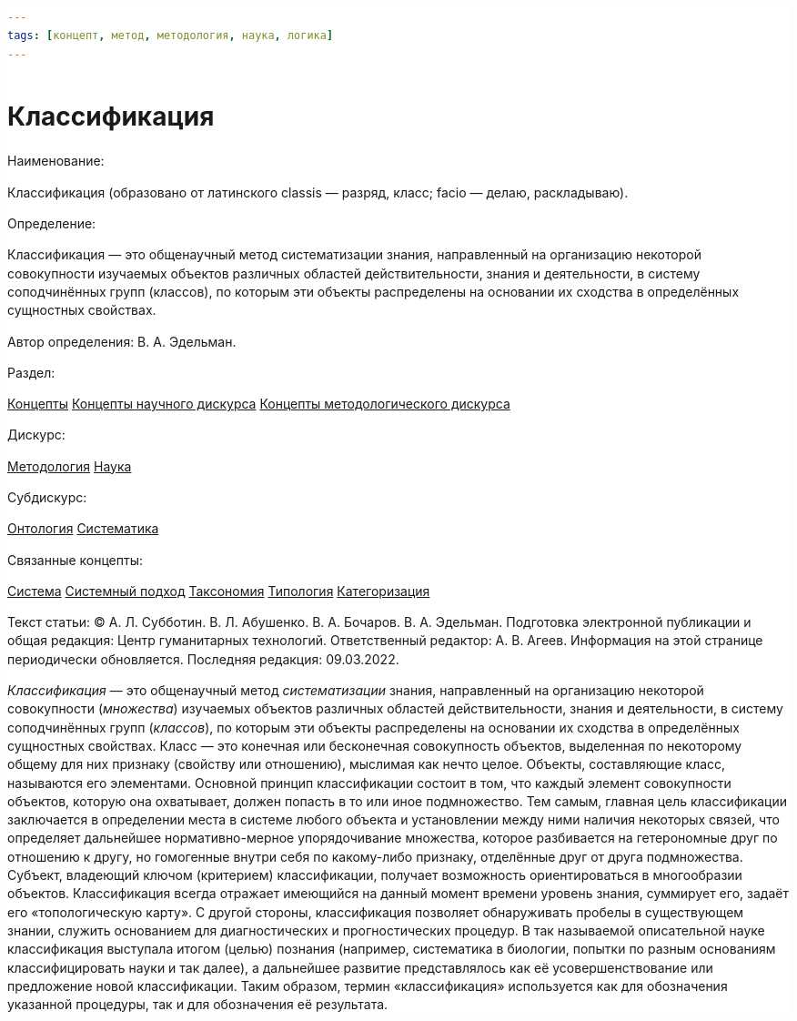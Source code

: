 ```yaml
---
tags: [концепт, метод, методология, наука, логика]
---
```

# Классификация

Наименование:

Классификация (образовано от латинского classis — разряд, класс; facio — делаю, раскладываю).

Определение:

Классификация — это общенаучный метод систематизации знания, направленный на организацию некоторой совокупности изучаемых объектов различных областей действительности, знания и деятельности, в систему соподчинённых групп (классов), по которым эти объекты распределены на основании их сходства в определённых сущностных свойствах.

Автор определения: В. А. Эдельман.

Раздел:

[Концепты](https://gtmarket.ru/concepts/)  [Концепты научного дискурса](https://gtmarket.ru/concepts/scientific-concepts) [Концепты методологического дискурса](https://gtmarket.ru/concepts/methodological-concepts)

Дискурс:

[Методология](https://gtmarket.ru/concepts/6870) [Наука](https://gtmarket.ru/concepts/6860)

Субдискурс:

[Онтология](https://gtmarket.ru/concepts/6847) [Систематика](https://gtmarket.ru/concepts/6878)

Связанные концепты:

[Система](https://gtmarket.ru/concepts/7091) [Системный подход](https://gtmarket.ru/concepts/7095) [Таксономия](https://gtmarket.ru/concepts/6845) [Типология](https://gtmarket.ru/concepts/6846) [Категоризация](https://gtmarket.ru/concepts/6881)

Текст статьи: © А. Л. Субботин. В. Л. Абушенко. В. А. Бочаров. В. А. Эдельман. Подготовка электронной публикации и общая редакция: Центр гуманитарных технологий. Ответственный редактор: А. В. Агеев. Информация на этой странице периодически обновляется. Последняя редакция: 09.03.2022.

_Классификация_ — это общенаучный метод _систематизации_ знания, направленный на организацию некоторой совокупности (_множества_) изучаемых объектов различных областей действительности, знания и деятельности, в систему соподчинённых групп (_классов_), по которым эти объекты распределены на основании их сходства в определённых сущностных свойствах. Класс — это конечная или бесконечная совокупность объектов, выделенная по некоторому общему для них признаку (свойству или отношению), мыслимая как нечто целое. Объекты, составляющие класс, называются его элементами. Основной принцип классификации состоит в том, что каждый элемент совокупности объектов, которую она охватывает, должен попасть в то или иное подмножество. Тем самым, главная цель классификации заключается в определении места в системе любого объекта и установлении между ними наличия некоторых связей, что определяет дальнейшее нормативно-мерное упорядочивание множества, которое разбивается на гетерономные друг по отношению к другу, но гомогенные внутри себя по какому-либо признаку, отделённые друг от друга подмножества. Субъект, владеющий ключом (критерием) классификации, получает возможность ориентироваться в многообразии объектов. Классификация всегда отражает имеющийся на данный момент времени уровень знания, суммирует его, задаёт его «топологическую карту». С другой стороны, классификация позволяет обнаруживать пробелы в существующем знании, служить основанием для диагностических и прогностических процедур. В так называемой описательной науке классификация выступала итогом (целью) познания (например, систематика в биологии, попытки по разным основаниям классифицировать науки и так далее), а дальнейшее развитие представлялось как её усовершенствование или предложение новой классификации. Таким образом, термин «классификация» используется как для обозначения указанной процедуры, так и для обозначения её результата.

